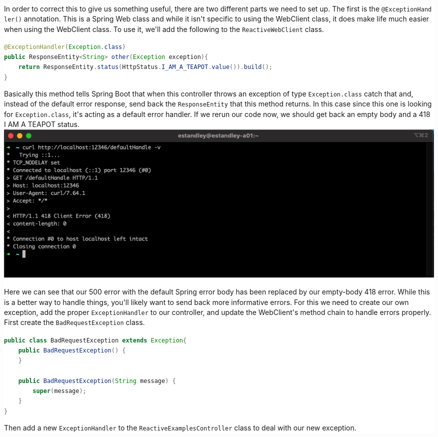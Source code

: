In order to correct this to give us something useful, there are two different parts we need to set up. The first is the `@ExceptionHandler()` annotation. This is a Spring Web class and while it isn't specific to using the WebClient class, it does make life much easier when using the WebClient class. To use it, we'll add the following to the `ReactiveWebClient` class.

```java
@ExceptionHandler(Exception.class)
public ResponseEntity<String> other(Exception exception){
    return ResponseEntity.status(HttpStatus.I_AM_A_TEAPOT.value()).build();
}
```

Basically this method tells Spring Boot that when this controller throws an exception of type `Exception.class` catch that and, instead of the default error response, send back the `ResponseEntity` that this method returns. In this case since this one is looking for `Exception.class`, it's acting as a default error handler. If we rerun our code now, we should get back an empty body and a 418 I AM A TEAPOT status.
![img](images/418default.png)

Here we can see that our 500 error with the default Spring error body has been replaced by our empty-body 418 error. While this is a better way to handle things, you'll likely want to send back more informative errors. For this we need to create our own exception, add the proper `ExceptionHandler` to our controller, and update the WebClient's method chain to handle errors properly.
First create the `BadRequestException` class.

```java
public class BadRequestException extends Exception{
    public BadRequestException() {
    }

    public BadRequestException(String message) {
        super(message);
    }
}
```

Then add a new `ExceptionHandler` to the `ReactiveExamplesController` class to deal with our new exception.
